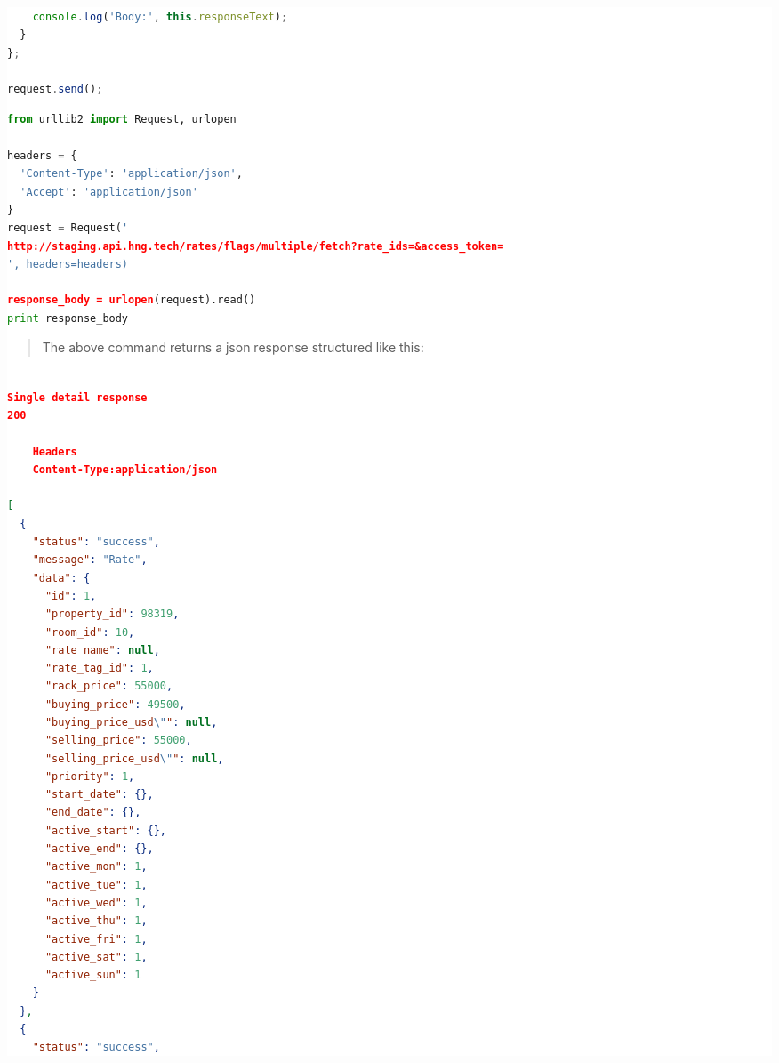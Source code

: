 ```javascript
    console.log('Body:', this.responseText);
  }
};

request.send();

```

```python
from urllib2 import Request, urlopen

headers = {
  'Content-Type': 'application/json',
  'Accept': 'application/json'
}
request = Request('
http://staging.api.hng.tech/rates/flags/multiple/fetch?rate_ids=&access_token=
', headers=headers)

response_body = urlopen(request).read()
print response_body
```
> The above command returns a json response structured like this:



```json

Single detail response
200

    Headers
    Content-Type:application/json

[
  {
    "status": "success",
    "message": "Rate",
    "data": {
      "id": 1,
      "property_id": 98319,
      "room_id": 10,
      "rate_name": null,
      "rate_tag_id": 1,
      "rack_price": 55000,
      "buying_price": 49500,
      "buying_price_usd\"": null,
      "selling_price": 55000,
      "selling_price_usd\"": null,
      "priority": 1,
      "start_date": {},
      "end_date": {},
      "active_start": {},
      "active_end": {},
      "active_mon": 1,
      "active_tue": 1,
      "active_wed": 1,
      "active_thu": 1,
      "active_fri": 1,
      "active_sat": 1,
      "active_sun": 1
    }
  },
  {
    "status": "success",
```
